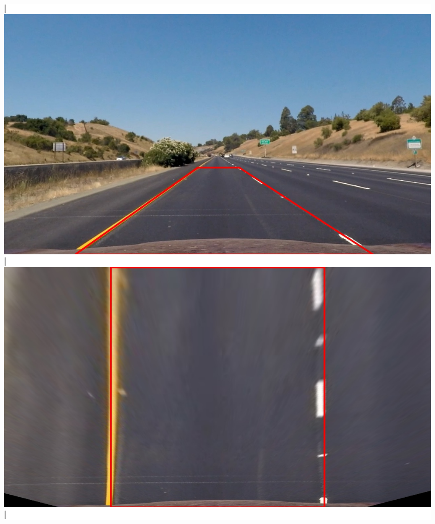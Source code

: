 | ![Undistorted](output_images/diagnostic/straight_lines1_marked.jpg "Undistorted") | ![Wrapped](output_images/diagnostic/straight_lines1_wrapped.jpg "Wrapped")  |